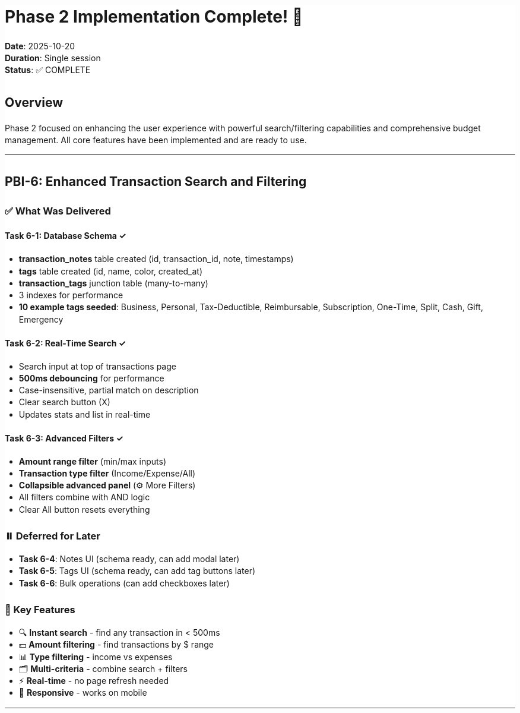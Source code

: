 # Phase 2 Implementation Complete! 🎉

**Date**: 2025-10-20  
**Duration**: Single session  
**Status**: ✅ COMPLETE

## Overview

Phase 2 focused on enhancing the user experience with powerful search/filtering capabilities and comprehensive budget management. All core features have been implemented and are ready to use.

---

## PBI-6: Enhanced Transaction Search and Filtering

### ✅ What Was Delivered

#### Task 6-1: Database Schema ✓
- **transaction_notes** table created (id, transaction_id, note, timestamps)
- **tags** table created (id, name, color, created_at)
- **transaction_tags** junction table (many-to-many)
- 3 indexes for performance
- **10 example tags seeded**: Business, Personal, Tax-Deductible, Reimbursable, Subscription, One-Time, Split, Cash, Gift, Emergency

#### Task 6-2: Real-Time Search ✓
- Search input at top of transactions page
- **500ms debouncing** for performance
- Case-insensitive, partial match on description
- Clear search button (X)
- Updates stats and list in real-time

#### Task 6-3: Advanced Filters ✓
- **Amount range filter** (min/max inputs)
- **Transaction type filter** (Income/Expense/All)
- **Collapsible advanced panel** (⚙️ More Filters)
- All filters combine with AND logic
- Clear All button resets everything

### ⏸️ Deferred for Later
- **Task 6-4**: Notes UI (schema ready, can add modal later)
- **Task 6-5**: Tags UI (schema ready, can add tag buttons later)
- **Task 6-6**: Bulk operations (can add checkboxes later)

### 🎯 Key Features
- 🔍 **Instant search** - find any transaction in < 500ms
- 💵 **Amount filtering** - find transactions by $ range
- 📊 **Type filtering** - income vs expenses
- 🗂️ **Multi-criteria** - combine search + filters
- ⚡ **Real-time** - no page refresh needed
- 📱 **Responsive** - works on mobile

---